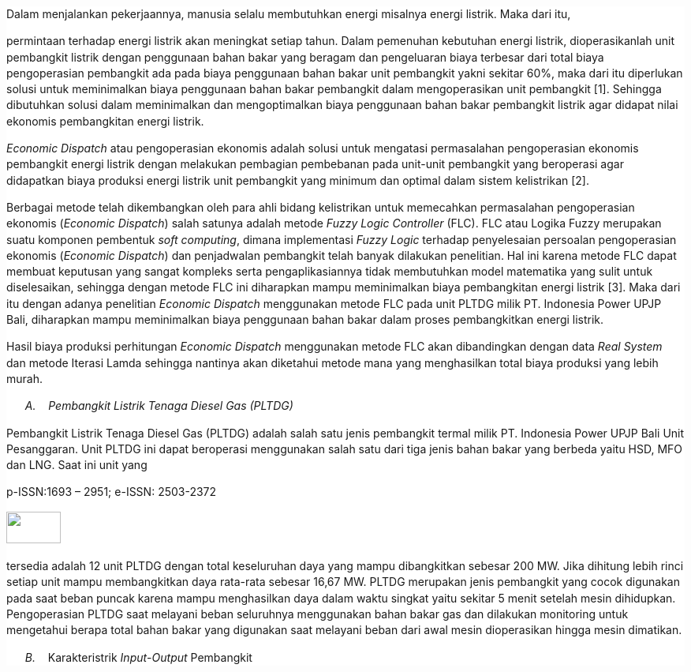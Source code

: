 <p><span class="font10">Dalam menjalankan pekerjaannya, manusia selalu membutuhkan energi misalnya energi listrik. Maka dari itu,</span></p>
<p><span class="font10">permintaan terhadap energi listrik akan meningkat setiap tahun. Dalam pemenuhan kebutuhan energi listrik, dioperasikanlah unit pembangkit listrik dengan penggunaan bahan bakar yang beragam dan pengeluaran biaya terbesar dari total biaya pengoperasian pembangkit ada pada biaya penggunaan bahan bakar unit pembangkit yakni sekitar 60%, maka dari itu diperlukan solusi untuk meminimalkan biaya penggunaan bahan bakar pembangkit dalam mengoperasikan unit pembangkit </span><span class="font9">[1]</span><span class="font10">. Sehingga dibutuhkan solusi dalam meminimalkan dan mengoptimalkan biaya penggunaan bahan bakar pembangkit listrik agar didapat nilai ekonomis pembangkitan energi listrik.</span></p>
<p><span class="font10" style="font-style:italic;">Economic Dispatch</span><span class="font10"> atau pengoperasian ekonomis adalah solusi untuk mengatasi permasalahan pengoperasian ekonomis pembangkit energi listrik dengan melakukan pembagian pembebanan pada unit-unit pembangkit yang beroperasi agar didapatkan biaya produksi energi listrik unit pembangkit yang minimum dan optimal dalam sistem kelistrikan [2].</span></p>
<p><span class="font10">Berbagai metode telah dikembangkan oleh para ahli bidang kelistrikan untuk memecahkan permasalahan pengoperasian ekonomis (</span><span class="font10" style="font-style:italic;">Economic Dispatch</span><span class="font10">) salah satunya adalah metode </span><span class="font10" style="font-style:italic;">Fuzzy Logic Controller</span><span class="font10"> (FLC). FLC atau Logika Fuzzy merupakan suatu komponen pembentuk </span><span class="font10" style="font-style:italic;">soft computing</span><span class="font10">, dimana implementasi </span><span class="font10" style="font-style:italic;">Fuzzy Logic</span><span class="font10"> terhadap penyelesaian persoalan pengoperasian ekonomis (</span><span class="font10" style="font-style:italic;">Economic Dispatch</span><span class="font10">) dan penjadwalan pembangkit telah banyak dilakukan penelitian. Hal ini karena metode FLC dapat membuat keputusan yang sangat kompleks serta pengaplikasiannya tidak membutuhkan model matematika yang sulit untuk diselesaikan, sehingga dengan metode FLC ini diharapkan mampu meminimalkan biaya pembangkitan energi listrik [3]. Maka dari itu dengan adanya penelitian </span><span class="font10" style="font-style:italic;">Economic Dispatch</span><span class="font10"> menggunakan metode FLC pada unit PLTDG milik PT. Indonesia Power UPJP Bali, diharapkan mampu meminimalkan biaya penggunaan bahan bakar dalam proses pembangkitkan energi listrik.</span></p>
<p><span class="font10">Hasil biaya produksi perhitungan </span><span class="font10" style="font-style:italic;">Economic Dispatch </span><span class="font10">menggunakan metode FLC akan dibandingkan dengan data </span><span class="font10" style="font-style:italic;">Real System</span><span class="font10"> dan metode Iterasi Lamda sehingga nantinya akan diketahui metode mana yang menghasilkan total biaya produksi yang lebih murah.</span></p>
<ul style="list-style:none;"><li>
<p><span class="font10" style="font-style:italic;">A. &nbsp;&nbsp;&nbsp;Pembangkit Listrik Tenaga Diesel Gas (PLTDG)</span></p></li></ul>
<p><span class="font10">Pembangkit Listrik Tenaga Diesel Gas (PLTDG) adalah salah satu jenis pembangkit termal milik PT. Indonesia Power UPJP Bali Unit Pesanggaran. Unit PLTDG ini dapat beroperasi menggunakan salah satu dari tiga jenis bahan bakar yang berbeda yaitu HSD, MFO dan LNG. Saat ini unit yang</span></p>
<p><span class="font10">p-ISSN:1693 – 2951; e-ISSN: </span><span class="font2">2503-2372</span></p><img src="https://jurnal.harianregional.com/media/46339-1.png" alt="" style="width:52pt;height:30pt;">
<p><span class="font10">tersedia adalah 12 unit PLTDG dengan total keseluruhan daya yang mampu dibangkitkan sebesar 200 MW. Jika dihitung lebih rinci setiap unit mampu membangkitkan daya rata-rata sebesar 16,67 MW. PLTDG merupakan jenis pembangkit yang cocok digunakan pada saat beban puncak karena mampu menghasilkan daya dalam waktu singkat yaitu sekitar 5 menit setelah mesin dihidupkan. Pengoperasian PLTDG saat melayani beban seluruhnya menggunakan bahan bakar gas dan dilakukan monitoring untuk mengetahui berapa total bahan bakar yang digunakan saat melayani beban dari awal mesin dioperasikan hingga mesin dimatikan.</span></p>
<ul style="list-style:none;"><li>
<p><span class="font10" style="font-style:italic;">B.</span><span class="font10"> &nbsp;&nbsp;&nbsp;Karakteristrik </span><span class="font10" style="font-style:italic;">Input</span><span class="font10">-</span><span class="font10" style="font-style:italic;">Output</span><span class="font10"> Pembangkit</span></p></li></ul>